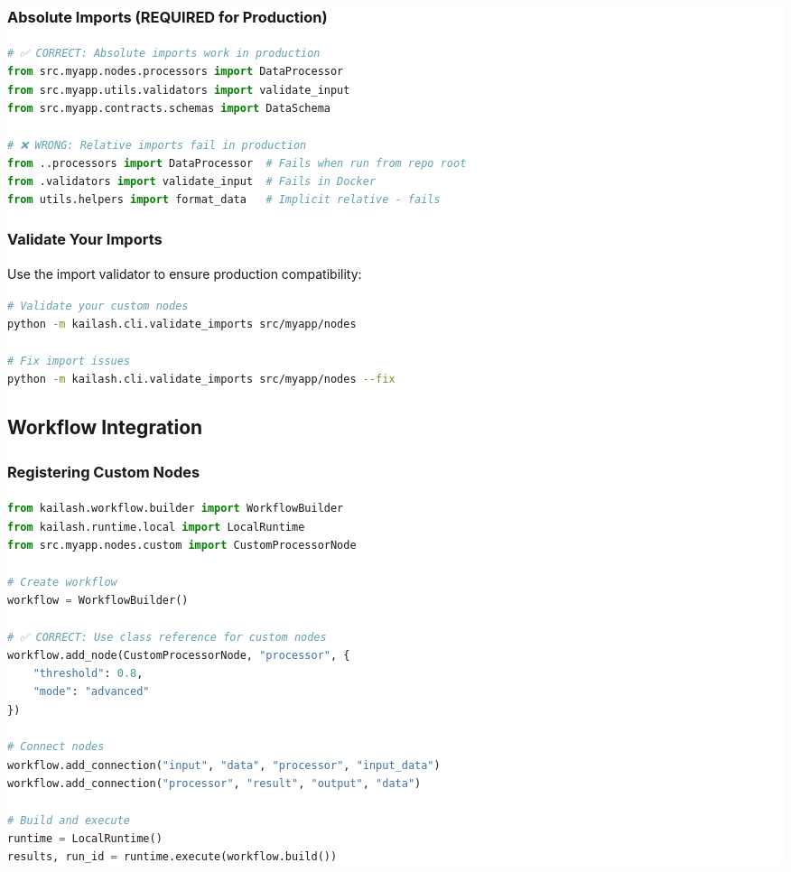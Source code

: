 ### **Absolute Imports (REQUIRED for Production)**

```python
# ✅ CORRECT: Absolute imports work in production
from src.myapp.nodes.processors import DataProcessor
from src.myapp.utils.validators import validate_input
from src.myapp.contracts.schemas import DataSchema

# ❌ WRONG: Relative imports fail in production
from ..processors import DataProcessor  # Fails when run from repo root
from .validators import validate_input  # Fails in Docker
from utils.helpers import format_data   # Implicit relative - fails
```

### **Validate Your Imports**

Use the import validator to ensure production compatibility:

```bash
# Validate your custom nodes
python -m kailash.cli.validate_imports src/myapp/nodes

# Fix import issues
python -m kailash.cli.validate_imports src/myapp/nodes --fix
```

## Workflow Integration

### **Registering Custom Nodes**

```python
from kailash.workflow.builder import WorkflowBuilder
from kailash.runtime.local import LocalRuntime
from src.myapp.nodes.custom import CustomProcessorNode

# Create workflow
workflow = WorkflowBuilder()

# ✅ CORRECT: Use class reference for custom nodes
workflow.add_node(CustomProcessorNode, "processor", {
    "threshold": 0.8,
    "mode": "advanced"
})

# Connect nodes
workflow.add_connection("input", "data", "processor", "input_data")
workflow.add_connection("processor", "result", "output", "data")

# Build and execute
runtime = LocalRuntime()
results, run_id = runtime.execute(workflow.build())
```
